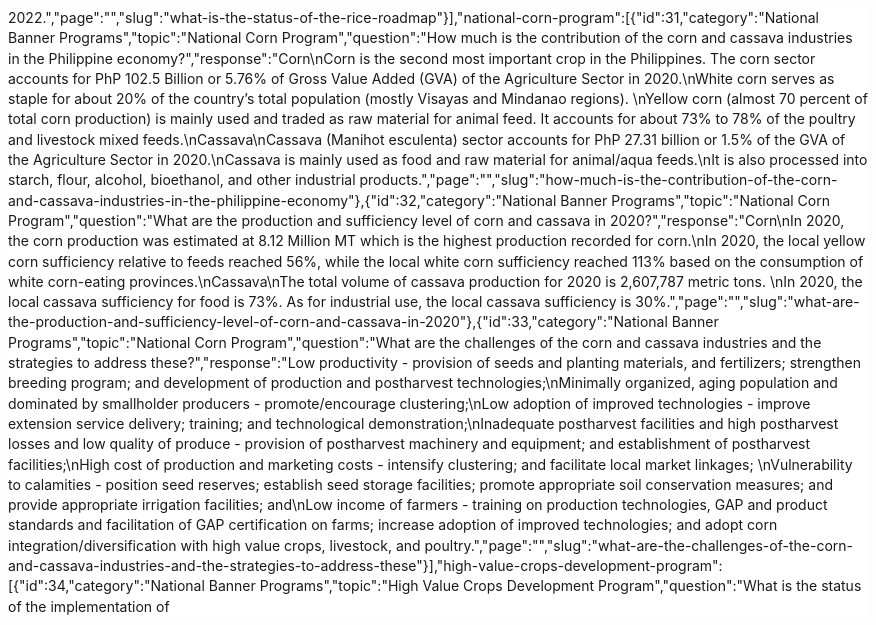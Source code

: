 2022.","page":"","slug":"what-is-the-status-of-the-rice-roadmap"}],"national-corn-program":[{"id":31,"category":"National Banner Programs","topic":"National Corn Program","question":"How much is the contribution of the corn and cassava industries in the Philippine economy?","response":"Corn\nCorn is the second most important crop in the Philippines. The corn sector accounts for PhP 102.5 Billion or 5.76% of Gross Value Added  (GVA) of the Agriculture Sector in 2020.\nWhite corn serves as staple for about 20% of the country’s total  population (mostly Visayas and Mindanao regions). \nYellow corn (almost 70 percent of total corn production) is mainly used and  traded as raw material for animal feed. It accounts for about 73% to 78%  of the poultry and livestock mixed feeds.\nCassava\nCassava (Manihot esculenta) sector accounts for PhP 27.31 billion or 1.5% of  the GVA of the Agriculture Sector in 2020.\nCassava is mainly used as food and raw material for animal/aqua feeds.\nIt is also processed into starch, flour, alcohol, bioethanol, and other industrial  products.","page":"","slug":"how-much-is-the-contribution-of-the-corn-and-cassava-industries-in-the-philippine-economy"},{"id":32,"category":"National Banner Programs","topic":"National Corn Program","question":"What are the production and sufficiency level of corn and cassava in 2020?","response":"Corn\nIn 2020, the corn production was estimated at 8.12 Million MT which is the  highest production recorded for corn.\nIn 2020, the local yellow corn sufficiency relative to feeds reached 56%, while the  local white corn sufficiency reached 113% based on the consumption of white corn-eating provinces.\nCassava\nThe total volume of cassava production for 2020 is 2,607,787 metric tons. \nIn 2020, the local cassava sufficiency for food is 73%. As for industrial use, the local  cassava sufficiency is 30%.","page":"","slug":"what-are-the-production-and-sufficiency-level-of-corn-and-cassava-in-2020"},{"id":33,"category":"National Banner Programs","topic":"National Corn Program","question":"What are the challenges of the corn and cassava industries and the strategies to address these?","response":"Low productivity - provision of seeds and planting materials, and fertilizers; strengthen breeding program;  and development of production and postharvest technologies;\nMinimally organized, aging  population and dominated by  smallholder producers - promote/encourage clustering;\nLow adoption of improved  technologies - improve extension service delivery; training; and technological demonstration;\nInadequate postharvest  facilities and high postharvest losses and low  quality of produce - provision of postharvest machinery and  equipment; and establishment of postharvest facilities;\nHigh cost of production and  marketing costs - intensify clustering; and facilitate local market linkages; \nVulnerability to calamities - position seed reserves; establish seed storage facilities; promote appropriate soil conservation measures; and provide appropriate irrigation facilities; and\nLow income of farmers - training on production technologies, GAP and  product standards and facilitation of GAP certification on farms; increase adoption of improved technologies; and adopt corn integration/diversification with high  value crops, livestock, and poultry.","page":"","slug":"what-are-the-challenges-of-the-corn-and-cassava-industries-and-the-strategies-to-address-these"}],"high-value-crops-development-program":[{"id":34,"category":"National Banner Programs","topic":"High Value Crops Development Program","question":"What is the status of the implementation of